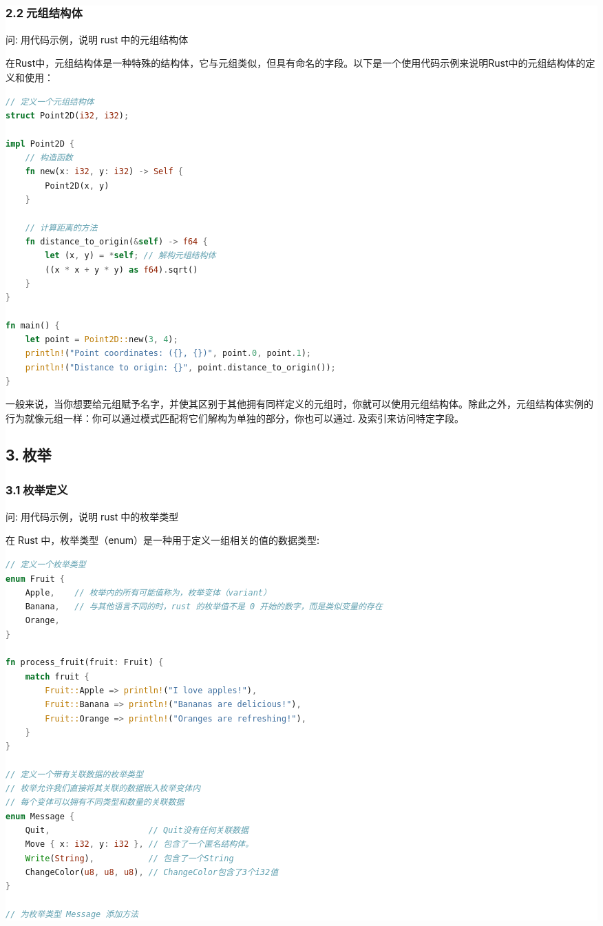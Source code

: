 ### 2.2 元组结构体
问: 用代码示例，说明 rust 中的元组结构体

在Rust中，元组结构体是一种特殊的结构体，它与元组类似，但具有命名的字段。以下是一个使用代码示例来说明Rust中的元组结构体的定义和使用：

```rust
// 定义一个元组结构体
struct Point2D(i32, i32);

impl Point2D {
    // 构造函数
    fn new(x: i32, y: i32) -> Self {
        Point2D(x, y)
    }

    // 计算距离的方法
    fn distance_to_origin(&self) -> f64 {
        let (x, y) = *self; // 解构元组结构体
        ((x * x + y * y) as f64).sqrt()
    }
}

fn main() {
    let point = Point2D::new(3, 4);
    println!("Point coordinates: ({}, {})", point.0, point.1);
    println!("Distance to origin: {}", point.distance_to_origin());
}
```
一般来说，当你想要给元组赋予名字，并使其区别于其他拥有同样定义的元组时，你就可以使用元组结构体。除此之外，元组结构体实例的行为就像元组一样：你可以通过模式匹配将它们解构为单独的部分，你也可以通过. 及索引来访问特定字段。

## 3. 枚举
### 3.1 枚举定义
问: 用代码示例，说明 rust 中的枚举类型

在 Rust 中，枚举类型（enum）是一种用于定义一组相关的值的数据类型:

```rust
// 定义一个枚举类型
enum Fruit {
    Apple,    // 枚举内的所有可能值称为，枚举变体（variant）
    Banana,   // 与其他语言不同的时，rust 的枚举值不是 0 开始的数字，而是类似变量的存在
    Orange,
}

fn process_fruit(fruit: Fruit) {
    match fruit {
        Fruit::Apple => println!("I love apples!"),
        Fruit::Banana => println!("Bananas are delicious!"),
        Fruit::Orange => println!("Oranges are refreshing!"),
    }
}

// 定义一个带有关联数据的枚举类型
// 枚举允许我们直接将其关联的数据嵌入枚举变体内
// 每个变体可以拥有不同类型和数量的关联数据
enum Message {
    Quit,                    // Quit没有任何关联数据
    Move { x: i32, y: i32 }, // 包含了一个匿名结构体。
    Write(String),           // 包含了一个String
    ChangeColor(u8, u8, u8), // ChangeColor包含了3个i32值
}

// 为枚举类型 Message 添加方法
```